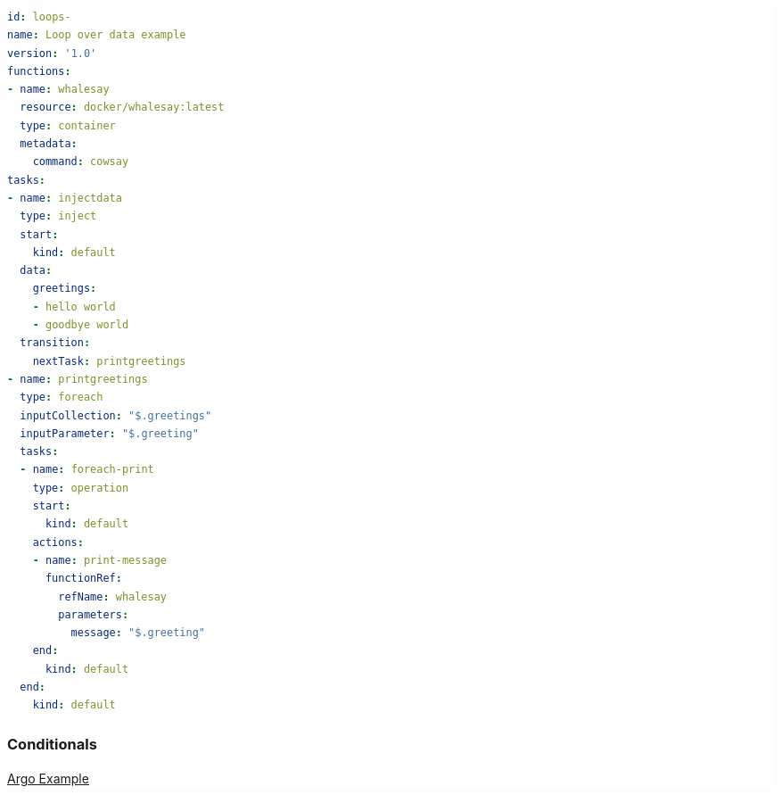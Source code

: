 </td>
<td valign="top">

```yaml
id: loops-
name: Loop over data example
version: '1.0'
functions:
- name: whalesay
  resource: docker/whalesay:latest
  type: container
  metadata:
    command: cowsay
tasks:
- name: injectdata
  type: inject
  start:
    kind: default
  data:
    greetings:
    - hello world
    - goodbye world
  transition:
    nextTask: printgreetings
- name: printgreetings
  type: foreach
  inputCollection: "$.greetings"
  inputParameter: "$.greeting"
  tasks:
  - name: foreach-print
    type: operation
    start:
      kind: default
    actions:
    - name: print-message
      functionRef:
        refName: whalesay
        parameters:
          message: "$.greeting"
    end:
      kind: default
  end:
    kind: default
```

</td>
</tr>
</table>

### Conditionals

[Argo Example](https://github.com/argoproj/argo/tree/master/examples#conditionals)
